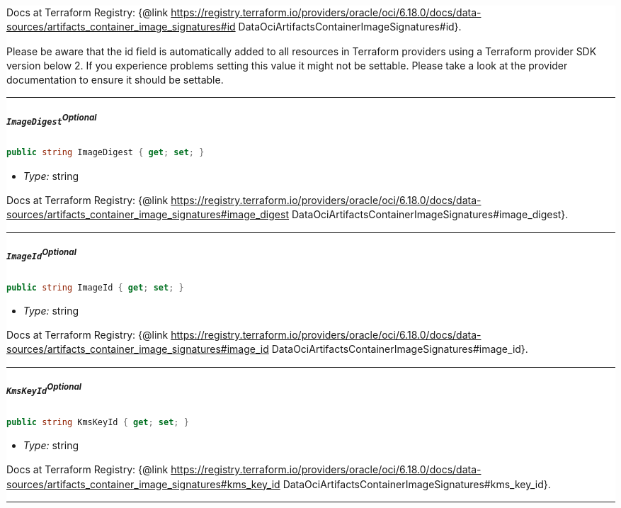 Docs at Terraform Registry: {@link https://registry.terraform.io/providers/oracle/oci/6.18.0/docs/data-sources/artifacts_container_image_signatures#id DataOciArtifactsContainerImageSignatures#id}.

Please be aware that the id field is automatically added to all resources in Terraform providers using a Terraform provider SDK version below 2.
If you experience problems setting this value it might not be settable. Please take a look at the provider documentation to ensure it should be settable.

---

##### `ImageDigest`<sup>Optional</sup> <a name="ImageDigest" id="rhizo-co-terraform-provider-oci.dataOciArtifactsContainerImageSignatures.DataOciArtifactsContainerImageSignaturesConfig.property.imageDigest"></a>

```csharp
public string ImageDigest { get; set; }
```

- *Type:* string

Docs at Terraform Registry: {@link https://registry.terraform.io/providers/oracle/oci/6.18.0/docs/data-sources/artifacts_container_image_signatures#image_digest DataOciArtifactsContainerImageSignatures#image_digest}.

---

##### `ImageId`<sup>Optional</sup> <a name="ImageId" id="rhizo-co-terraform-provider-oci.dataOciArtifactsContainerImageSignatures.DataOciArtifactsContainerImageSignaturesConfig.property.imageId"></a>

```csharp
public string ImageId { get; set; }
```

- *Type:* string

Docs at Terraform Registry: {@link https://registry.terraform.io/providers/oracle/oci/6.18.0/docs/data-sources/artifacts_container_image_signatures#image_id DataOciArtifactsContainerImageSignatures#image_id}.

---

##### `KmsKeyId`<sup>Optional</sup> <a name="KmsKeyId" id="rhizo-co-terraform-provider-oci.dataOciArtifactsContainerImageSignatures.DataOciArtifactsContainerImageSignaturesConfig.property.kmsKeyId"></a>

```csharp
public string KmsKeyId { get; set; }
```

- *Type:* string

Docs at Terraform Registry: {@link https://registry.terraform.io/providers/oracle/oci/6.18.0/docs/data-sources/artifacts_container_image_signatures#kms_key_id DataOciArtifactsContainerImageSignatures#kms_key_id}.

---